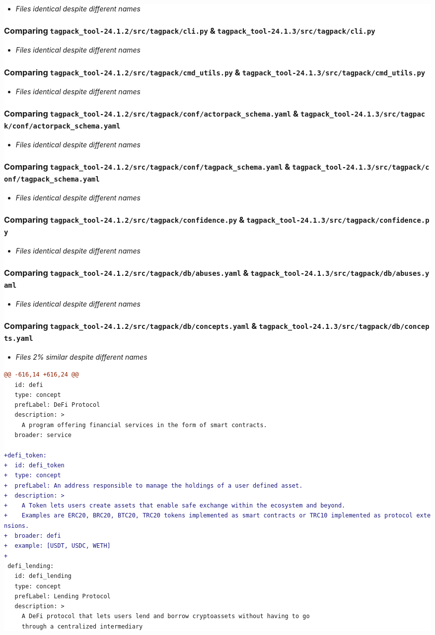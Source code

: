 * *Files identical despite different names*

### Comparing `tagpack_tool-24.1.2/src/tagpack/cli.py` & `tagpack_tool-24.1.3/src/tagpack/cli.py`

 * *Files identical despite different names*

### Comparing `tagpack_tool-24.1.2/src/tagpack/cmd_utils.py` & `tagpack_tool-24.1.3/src/tagpack/cmd_utils.py`

 * *Files identical despite different names*

### Comparing `tagpack_tool-24.1.2/src/tagpack/conf/actorpack_schema.yaml` & `tagpack_tool-24.1.3/src/tagpack/conf/actorpack_schema.yaml`

 * *Files identical despite different names*

### Comparing `tagpack_tool-24.1.2/src/tagpack/conf/tagpack_schema.yaml` & `tagpack_tool-24.1.3/src/tagpack/conf/tagpack_schema.yaml`

 * *Files identical despite different names*

### Comparing `tagpack_tool-24.1.2/src/tagpack/confidence.py` & `tagpack_tool-24.1.3/src/tagpack/confidence.py`

 * *Files identical despite different names*

### Comparing `tagpack_tool-24.1.2/src/tagpack/db/abuses.yaml` & `tagpack_tool-24.1.3/src/tagpack/db/abuses.yaml`

 * *Files identical despite different names*

### Comparing `tagpack_tool-24.1.2/src/tagpack/db/concepts.yaml` & `tagpack_tool-24.1.3/src/tagpack/db/concepts.yaml`

 * *Files 2% similar despite different names*

```diff
@@ -616,14 +616,24 @@
   id: defi
   type: concept
   prefLabel: DeFi Protocol
   description: >
     A program offering financial services in the form of smart contracts.
   broader: service
 
+defi_token:
+  id: defi_token
+  type: concept
+  prefLabel: An address responsible to manage the holdings of a user defined asset.
+  description: >
+    A Token lets users create assets that enable safe exchange within the ecosystem and beyond.
+    Examples are ERC20, BRC20, BTC20, TRC20 tokens implemented as smart contracts or TRC10 implemented as protocol extensions.
+  broader: defi
+  example: [USDT, USDC, WETH]
+
 defi_lending:
   id: defi_lending
   type: concept
   prefLabel: Lending Protocol
   description: >
     A DeFi protocol that lets users lend and borrow cryptoassets without having to go
     through a centralized intermediary
```